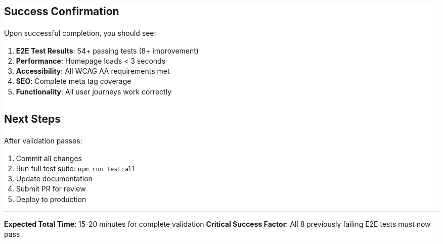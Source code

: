 ## Success Confirmation

Upon successful completion, you should see:

1. **E2E Test Results**: 54+ passing tests (8+ improvement)
2. **Performance**: Homepage loads < 3 seconds
3. **Accessibility**: All WCAG AA requirements met
4. **SEO**: Complete meta tag coverage
5. **Functionality**: All user journeys work correctly

## Next Steps

After validation passes:

1. Commit all changes
2. Run full test suite: `npm run test:all`
3. Update documentation
4. Submit PR for review
5. Deploy to production

---

**Expected Total Time**: 15-20 minutes for complete validation
**Critical Success Factor**: All 8 previously failing E2E tests must now pass